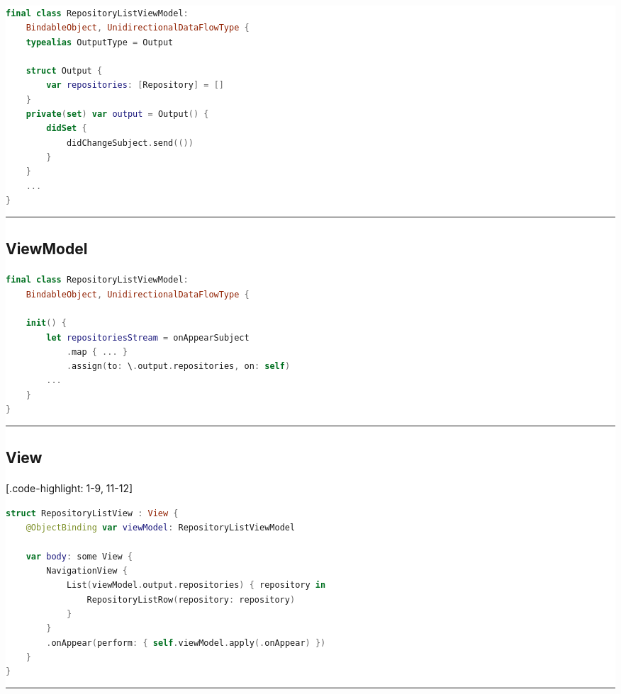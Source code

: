 ```swift
final class RepositoryListViewModel:
    BindableObject, UnidirectionalDataFlowType {
    typealias OutputType = Output

    struct Output {
        var repositories: [Repository] = []
    }
    private(set) var output = Output() {
        didSet {
            didChangeSubject.send(())
        }
    }
    ...
}
```

---

## ViewModel

```swift
final class RepositoryListViewModel:
    BindableObject, UnidirectionalDataFlowType {

    init() {
        let repositoriesStream = onAppearSubject
            .map { ... }
            .assign(to: \.output.repositories, on: self)
        ...
    }
}
```

---

## View

[.code-highlight: 1-9, 11-12]
```swift
struct RepositoryListView : View {
    @ObjectBinding var viewModel: RepositoryListViewModel

    var body: some View {
        NavigationView {
            List(viewModel.output.repositories) { repository in
                RepositoryListRow(repository: repository)
            }
        }
        .onAppear(perform: { self.viewModel.apply(.onAppear) })
    }
}
```

---
